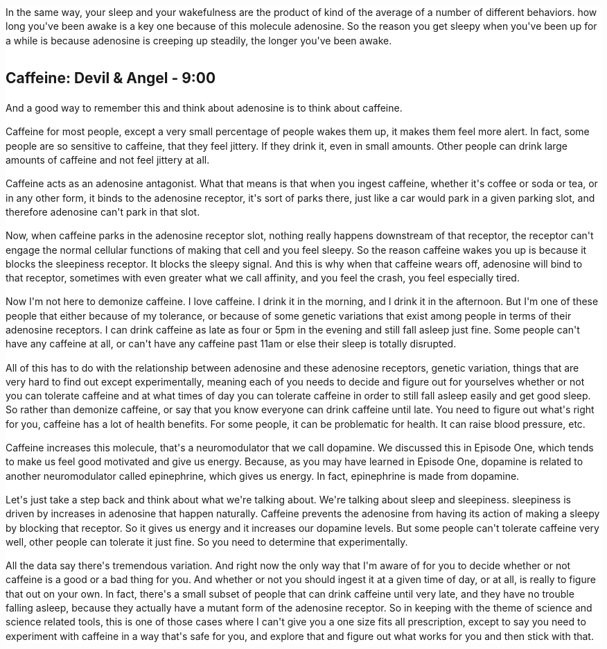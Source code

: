 In the same way, your sleep and your wakefulness are the product of kind of the average of a number of different behaviors. how long you've been awake is a key one because of this molecule adenosine. So the reason you get sleepy when you've been up for a while is because adenosine is creeping up steadily, the longer you've been awake. 

## Caffeine: Devil & Angel - 9:00

And a good way to remember this and think about adenosine is to think about caffeine. 

Caffeine for most people, except a very small percentage of people wakes them up, it makes them feel more alert. In fact, some people are so sensitive to caffeine, that they feel jittery. If they drink it, even in small amounts. Other people can drink large amounts of caffeine and not feel jittery at all. 

Caffeine acts as an adenosine antagonist. What that means is that when you ingest caffeine, whether it's coffee or soda or tea, or in any other form, it binds to the adenosine receptor, it's sort of parks there, just like a car would park in a given parking slot, and therefore adenosine can't park in that slot. 

Now, when caffeine parks in the adenosine receptor slot, nothing really happens downstream of that receptor, the receptor can't engage the normal cellular functions of making that cell and you feel sleepy. So the reason caffeine wakes you up is because it blocks the sleepiness receptor. It blocks the sleepy signal. And this is why when that caffeine wears off, adenosine will bind to that receptor, sometimes with even greater what we call affinity, and you feel the crash, you feel especially tired. 

Now I'm not here to demonize caffeine. I love caffeine. I drink it in the morning, and I drink it in the afternoon. But I'm one of these people that either because of my tolerance, or because of some genetic variations that exist among people in terms of their adenosine receptors. I can drink caffeine as late as four or 5pm in the evening and still fall asleep just fine. Some people can't have any caffeine at all, or can't have any caffeine past 11am or else their sleep is totally disrupted. 

All of this has to do with the relationship between adenosine and these adenosine receptors, genetic variation, things that are very hard to find out except experimentally, meaning each of you needs to decide and figure out for yourselves whether or not you can tolerate caffeine and at what times of day you can tolerate caffeine in order to still fall asleep easily and get good sleep. So rather than demonize caffeine, or say that you know everyone can drink caffeine until late. You need to figure out what's right for you, caffeine has a lot of health benefits. For some people, it can be problematic for health. It can raise blood pressure, etc. 

Caffeine increases this molecule, that's a neuromodulator that we call dopamine. We discussed this in Episode One, which tends to make us feel good motivated and give us energy. Because, as you may have learned in Episode One, dopamine is related to another neuromodulator called epinephrine, which gives us energy. In fact, epinephrine is made from dopamine. 

Let's just take a step back and think about what we're talking about. We're talking about sleep and sleepiness. sleepiness is driven by increases in adenosine that happen naturally. Caffeine prevents the adenosine from having its action of making a sleepy by blocking that receptor. So it gives us energy and it increases our dopamine levels. But some people can't tolerate caffeine very well, other people can tolerate it just fine. So you need to determine that experimentally. 

All the data say there's tremendous variation. And right now the only way that I'm aware of for you to decide whether or not caffeine is a good or a bad thing for you. And whether or not you should ingest it at a given time of day, or at all, is really to figure that out on your own. In fact, there's a small subset of people that can drink caffeine until very late, and they have no trouble falling asleep, because they actually have a mutant form of the adenosine receptor. So in keeping with the theme of science and science related tools, this is one of those cases where I can't give you a one size fits all prescription, except to say you need to experiment with caffeine in a way that's safe for you, and explore that and figure out what works for you and then stick with that. 
